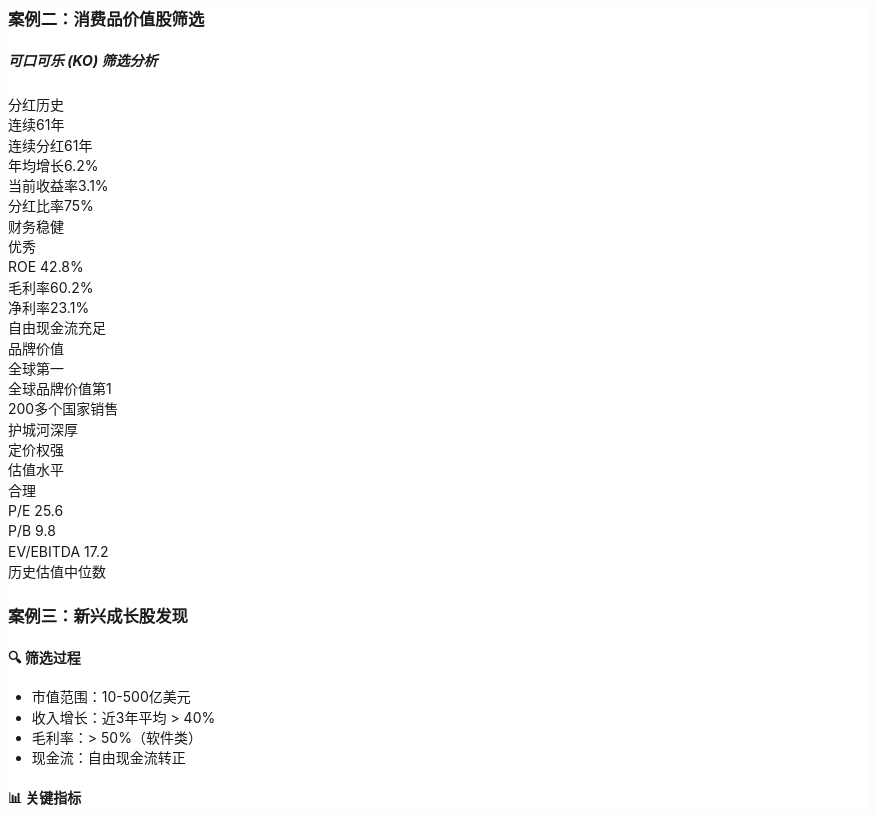 ### 案例二：消费品价值股筛选

<div class="signal-analysis">
<h5>可口可乐 (KO) 筛选分析</h5>
<div class="signal-grid">
<div class="signal-item">
<div class="signal-type">分红历史</div>
<div class="signal-strength">连续61年</div>
<div class="signal-description">
连续分红61年<br>
年均增长6.2%<br>
当前收益率3.1%<br>
分红比率75%
</div>
</div>
<div class="signal-item">
<div class="signal-type">财务稳健</div>
<div class="signal-strength">优秀</div>
<div class="signal-description">
ROE 42.8%<br>
毛利率60.2%<br>
净利率23.1%<br>
自由现金流充足
</div>
</div>
<div class="signal-item">
<div class="signal-type">品牌价值</div>
<div class="signal-strength">全球第一</div>
<div class="signal-description">
全球品牌价值第1<br>
200多个国家销售<br>
护城河深厚<br>
定价权强
</div>
</div>
<div class="signal-item">
<div class="signal-type">估值水平</div>
<div class="signal-strength">合理</div>
<div class="signal-description">
P/E 25.6<br>
P/B 9.8<br>
EV/EBITDA 17.2<br>
历史估值中位数
</div>
</div>
</div>
</div>

### 案例三：新兴成长股发现

<div class="chapter-overview">
  <div class="overview-grid">
    <div class="overview-item">
      <h4>🔍 筛选过程</h4>
      <ul>
        <li>市值范围：10-500亿美元</li>
        <li>收入增长：近3年平均 > 40%</li>
        <li>毛利率：> 50%（软件类）</li>
        <li>现金流：自由现金流转正</li>
      </ul>
    </div>
    <div class="overview-item">
      <h4>📊 关键指标</h4>